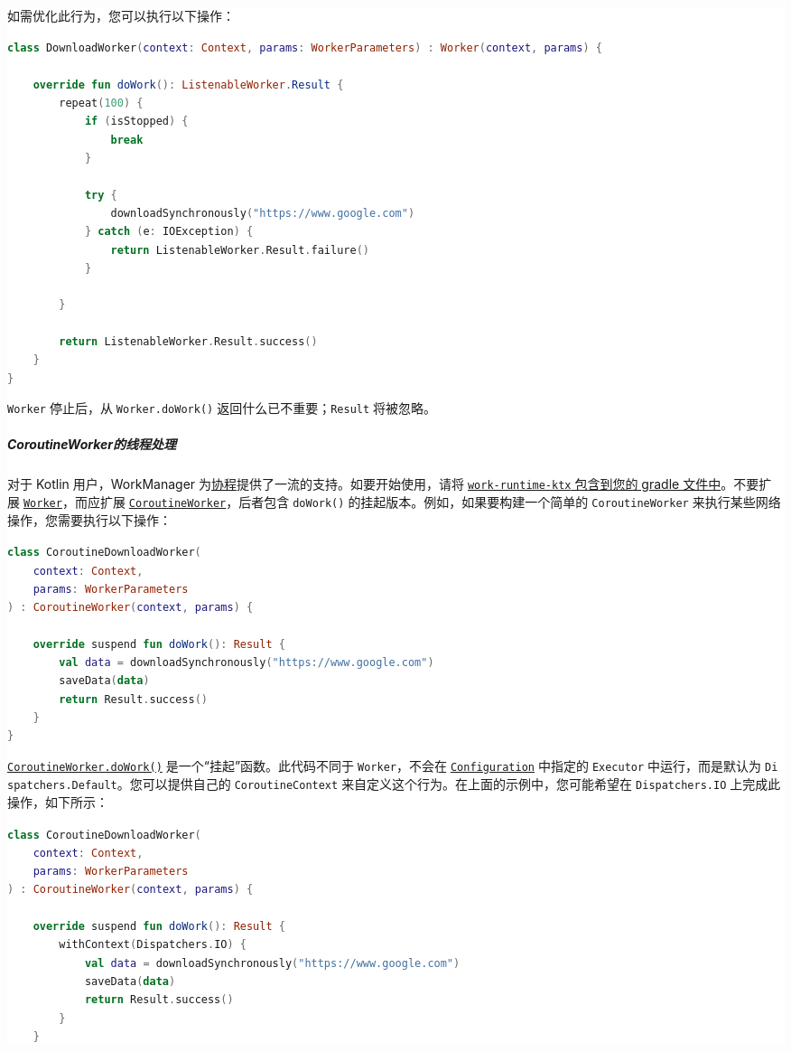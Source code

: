 如需优化此行为，您可以执行以下操作：

```kotlin
class DownloadWorker(context: Context, params: WorkerParameters) : Worker(context, params) {

    override fun doWork(): ListenableWorker.Result {
        repeat(100) {
            if (isStopped) {
                break
            }

            try {
                downloadSynchronously("https://www.google.com")
            } catch (e: IOException) {
                return ListenableWorker.Result.failure()
            }

        }

        return ListenableWorker.Result.success()
    }
}
```

`Worker` 停止后，从 `Worker.doWork()` 返回什么已不重要；`Result` 将被忽略。

##### CoroutineWorker的线程处理

对于 Kotlin 用户，WorkManager 为[协程](https://kotlinlang.org/docs/reference/coroutines-overview.html)提供了一流的支持。如要开始使用，请将 [`work-runtime-ktx` 包含到您的 gradle 文件中](https://developer.android.com/jetpack/androidx/releases/work?hl=zh-cn#declaring_dependencies)。不要扩展 [`Worker`](https://developer.android.com/reference/androidx/work/Worker?hl=zh-cn)，而应扩展 [`CoroutineWorker`](https://developer.android.com/reference/kotlin/androidx/work/CoroutineWorker?hl=zh-cn)，后者包含 `doWork()` 的挂起版本。例如，如果要构建一个简单的 `CoroutineWorker` 来执行某些网络操作，您需要执行以下操作：

```kotlin
class CoroutineDownloadWorker(
    context: Context,
    params: WorkerParameters
) : CoroutineWorker(context, params) {

    override suspend fun doWork(): Result {
        val data = downloadSynchronously("https://www.google.com")
        saveData(data)
        return Result.success()
    }
}
```

[`CoroutineWorker.doWork()`](https://developer.android.com/reference/kotlin/androidx/work/CoroutineWorker?hl=zh-cn#doWork()) 是一个“挂起”函数。此代码不同于 `Worker`，不会在 [`Configuration`](https://developer.android.com/reference/androidx/work/Configuration?hl=zh-cn) 中指定的 `Executor` 中运行，而是默认为 `Dispatchers.Default`。您可以提供自己的 `CoroutineContext` 来自定义这个行为。在上面的示例中，您可能希望在 `Dispatchers.IO` 上完成此操作，如下所示：

```kotlin
class CoroutineDownloadWorker(
    context: Context,
    params: WorkerParameters
) : CoroutineWorker(context, params) {

    override suspend fun doWork(): Result {
        withContext(Dispatchers.IO) {
            val data = downloadSynchronously("https://www.google.com")
            saveData(data)
            return Result.success()
        }
    }
```
